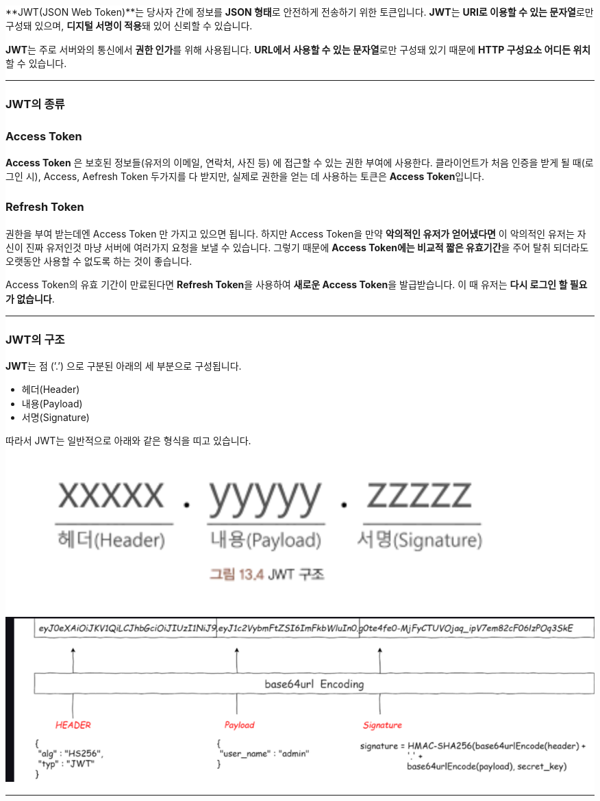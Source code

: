 **JWT(JSON Web Token)**는 당사자 간에 정보를 **JSON 형태**로 안전하게 전송하기 위한 토큰입니다. **JWT**는 **URI로 이용할 수 있는 문자열**로만 구성돼 있으며, **디지털 서명이 적용**돼 있어 신뢰할 수 있습니다.

**JWT**는 주로 서버와의 통신에서 **권한 인가**를 위해 사용됩니다. **URL에서 사용할 수 있는 문자열**로만 구성돼 있기 때문에 **HTTP 구성요소 어디든 위치**할 수 있습니다.

---

### JWT의 종류

### Access Token

**Access Token** 은 보호된 정보들(유저의 이메일, 연락처, 사진 등) 에 접근할 수 있는 권한 부여에 사용한다. 클라이언트가 처음 인증을 받게 될 때(로그인 시), Access, Aefresh Token 두가지를 다 받지만, 실제로 권한을 얻는 데 사용하는 토큰은 **Access Token**입니다.

### Refresh Token

권한을 부여 받는데엔 Access Token 만 가지고 있으면 됩니다. 하지만 Access Token을 만약 **악의적인 유저가 얻어냈다면** 이 악의적인 유저는 자신이 진짜 유저인것 마냥 서버에 여러가지 요청을 보낼 수 있습니다. 그렇기 때문에 **Access Token에는 비교적 짧은 유효기간**을 주어 탈취 되더라도 오랫동안 사용할 수 없도록 하는 것이 좋습니다.

Access Token의 유효 기간이 만료된다면 **Refresh Token**을 사용하여 **새로운 Access Token**을 발급받습니다. 이 때 유저는 **다시 로그인 할 필요가 없습니다**. 

---

### JWT의 구조

**JWT**는 점 (’.’) 으로 구분된 아래의 세 부분으로 구성됩니다.

- 헤더(Header)
- 내용(Payload)
- 서명(Signature)

따라서 JWT는 일반적으로 아래와 같은 형식을 띠고 있습니다.

![Untitled](JWT%20608828a493cf4b1e92e5449e85c9935c/Untitled%201.png)

![Untitled](JWT%20608828a493cf4b1e92e5449e85c9935c/Untitled%202.png)

---